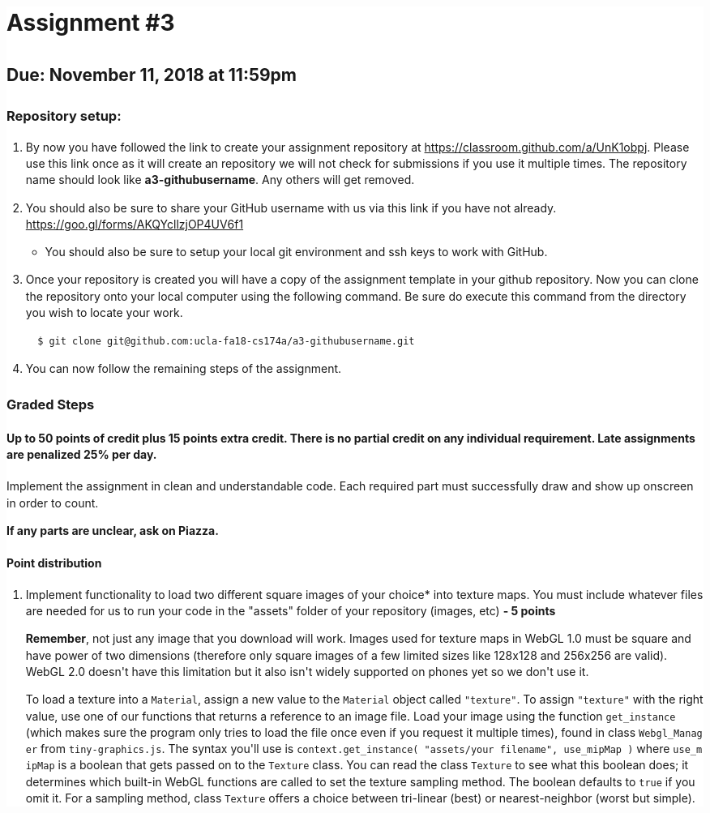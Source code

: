 # Assignment #3

## Due: November 11, 2018 at 11:59pm

### Repository setup:

1. By now you have followed the link to create your assignment repository at https://classroom.github.com/a/UnK1obpj. Please use this link once as it will create an repository we will not check for submissions if you use it multiple times. The repository name should look like **a3-githubusername**. Any others will get removed.

2. You should also be sure to share your GitHub username with us via this link if you have not already. https://goo.gl/forms/AKQYcllzjOP4UV6f1

   * You should also be sure to setup your local git environment and ssh keys to work with GitHub.

3. Once your repository is created you will have a copy of the assignment template in your github repository. Now you can clone the repository onto your local computer using the following command. Be sure do execute this command from the directory you wish to locate your work.

    ```bash
      $ git clone git@github.com:ucla-fa18-cs174a/a3-githubusername.git
      ```

4. You can now follow the remaining steps of the assignment.

### Graded Steps

#### Up to 50 points of credit plus 15 points extra credit. There is no partial credit on any individual requirement. Late assignments are penalized 25% per day.

Implement the assignment in clean and understandable code. Each required part must successfully draw and show up onscreen in order to count.

**If any parts are unclear, ask on Piazza.**

#### Point distribution

1. Implement functionality to load two different square images of your choice* into texture maps. You must include whatever files are needed for us to run your code in the "assets" folder of your repository (images, etc) **- 5 points**

   **Remember**, not just any image that you download will work.  Images used for texture maps in WebGL 1.0 must be square and have power of two dimensions (therefore only square images of a few limited sizes like 128x128 and 256x256 are valid).  WebGL 2.0 doesn't have this limitation but it also isn't widely supported on phones yet so we don't use it.

   To load a texture into a `Material`, assign a new value to the `Material` object called `"texture"`.  To assign `"texture"` with the right value, use one of our functions that returns a reference to an image file.  Load your image using the function `get_instance` (which makes sure the program only tries to load the file once even if you request it multiple times), found in class `Webgl_Manager` from `tiny-graphics.js`.  The syntax you'll use is `context.get_instance( "assets/your filename", use_mipMap )` where `use_mipMap` is a boolean that gets passed on to the `Texture` class.  You can read the class `Texture` to see what this boolean does; it determines which built-in WebGL functions are called to set the texture sampling method.  The boolean defaults to `true` if you omit it.  For a sampling method, class `Texture` offers a choice between tri-linear (best) or nearest-neighbor (worst but simple).
